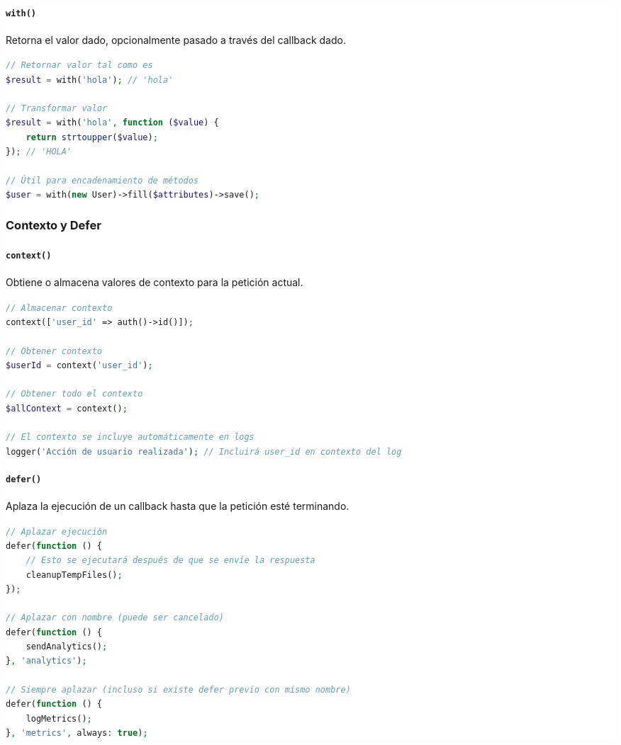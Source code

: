 #### `with()`

Retorna el valor dado, opcionalmente pasado a través del callback dado.

```php
// Retornar valor tal como es
$result = with('hola'); // 'hola'

// Transformar valor
$result = with('hola', function ($value) {
    return strtoupper($value);
}); // 'HOLA'

// Útil para encadenamiento de métodos
$user = with(new User)->fill($attributes)->save();
```

### Contexto y Defer

#### `context()`

Obtiene o almacena valores de contexto para la petición actual.

```php
// Almacenar contexto
context(['user_id' => auth()->id()]);

// Obtener contexto
$userId = context('user_id');

// Obtener todo el contexto
$allContext = context();

// El contexto se incluye automáticamente en logs
logger('Acción de usuario realizada'); // Incluirá user_id en contexto del log
```

#### `defer()`

Aplaza la ejecución de un callback hasta que la petición esté terminando.

```php
// Aplazar ejecución
defer(function () {
    // Esto se ejecutará después de que se envíe la respuesta
    cleanupTempFiles();
});

// Aplazar con nombre (puede ser cancelado)
defer(function () {
    sendAnalytics();
}, 'analytics');

// Siempre aplazar (incluso si existe defer previo con mismo nombre)
defer(function () {
    logMetrics();
}, 'metrics', always: true);
```

